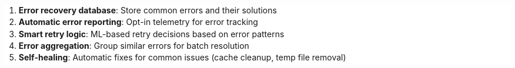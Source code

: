 1. **Error recovery database**: Store common errors and their solutions
2. **Automatic error reporting**: Opt-in telemetry for error tracking
3. **Smart retry logic**: ML-based retry decisions based on error patterns
4. **Error aggregation**: Group similar errors for batch resolution
5. **Self-healing**: Automatic fixes for common issues (cache cleanup, temp file removal)